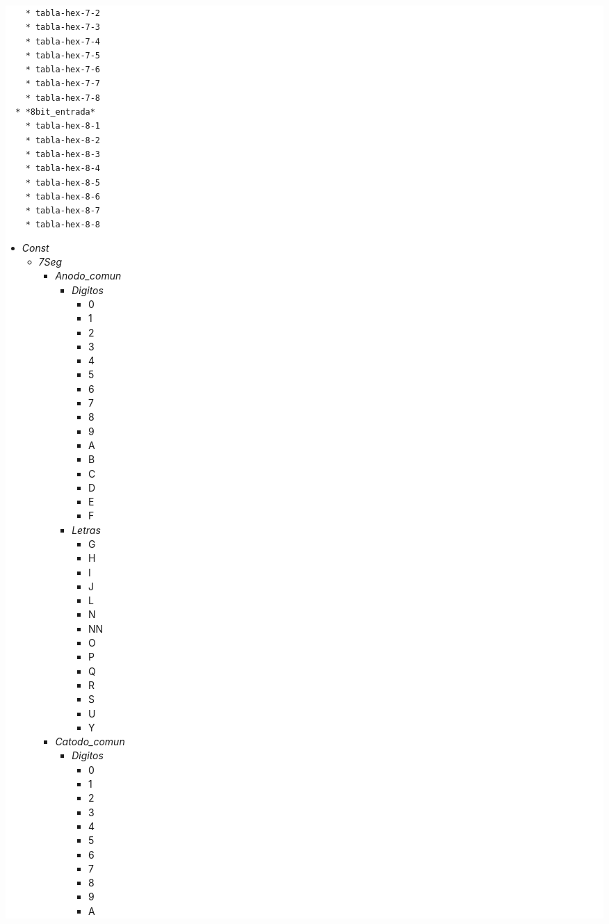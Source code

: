         * tabla-hex-7-2
        * tabla-hex-7-3
        * tabla-hex-7-4
        * tabla-hex-7-5
        * tabla-hex-7-6
        * tabla-hex-7-7
        * tabla-hex-7-8
      * *8bit_entrada*
        * tabla-hex-8-1
        * tabla-hex-8-2
        * tabla-hex-8-3
        * tabla-hex-8-4
        * tabla-hex-8-5
        * tabla-hex-8-6
        * tabla-hex-8-7
        * tabla-hex-8-8
* *Const*
  * *7Seg*
    * *Anodo_comun*
      * *Digitos*
        * 0
        * 1
        * 2
        * 3
        * 4
        * 5
        * 6
        * 7
        * 8
        * 9
        * A
        * B
        * C
        * D
        * E
        * F
      * *Letras*
        * G
        * H
        * I
        * J
        * L
        * N
        * NN
        * O
        * P
        * Q
        * R
        * S
        * U
        * Y
    * *Catodo_comun*
      * *Digitos*
        * 0
        * 1
        * 2
        * 3
        * 4
        * 5
        * 6
        * 7
        * 8
        * 9
        * A